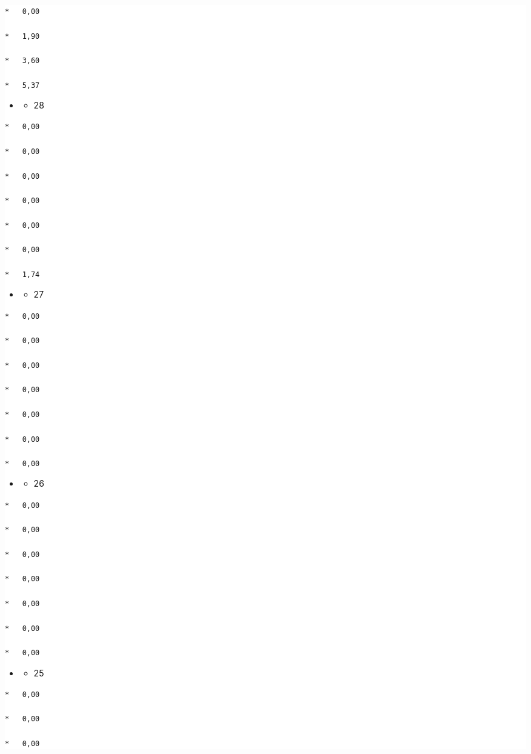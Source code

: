     *   0,00

    *   1,90

    *   3,60

    *   5,37


*    *   28

    *   0,00

    *   0,00

    *   0,00

    *   0,00

    *   0,00

    *   0,00

    *   1,74


*    *   27

    *   0,00

    *   0,00

    *   0,00

    *   0,00

    *   0,00

    *   0,00

    *   0,00


*    *   26

    *   0,00

    *   0,00

    *   0,00

    *   0,00

    *   0,00

    *   0,00

    *   0,00


*    *   25

    *   0,00

    *   0,00

    *   0,00
